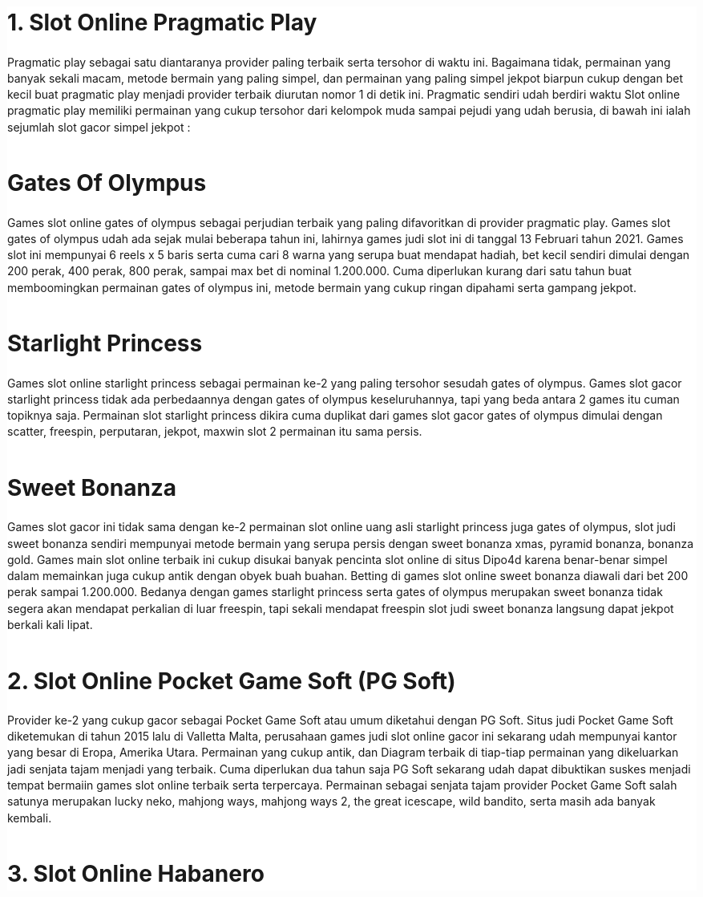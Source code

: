 1\. Slot Online Pragmatic Play
==============================

Pragmatic play sebagai satu diantaranya provider paling terbaik serta tersohor di waktu ini. Bagaimana tidak, permainan yang banyak sekali macam, metode bermain yang paling simpel, dan permainan yang paling simpel jekpot biarpun cukup dengan bet kecil buat pragmatic play menjadi provider terbaik diurutan nomor 1 di detik ini. Pragmatic sendiri udah berdiri waktu Slot online pragmatic play memiliki permainan yang cukup tersohor dari kelompok muda sampai pejudi yang udah berusia, di bawah ini ialah sejumlah slot gacor simpel jekpot :

Gates Of Olympus
================

Games slot online gates of olympus sebagai perjudian terbaik yang paling difavoritkan di provider pragmatic play. Games slot gates of olympus udah ada sejak mulai beberapa tahun ini, lahirnya games judi slot ini di tanggal 13 Februari tahun 2021. Games slot ini mempunyai 6 reels x 5 baris serta cuma cari 8 warna yang serupa buat mendapat hadiah, bet kecil sendiri dimulai dengan 200 perak, 400 perak, 800 perak, sampai max bet di nominal 1.200.000. Cuma diperlukan kurang dari satu tahun buat memboomingkan permainan gates of olympus ini, metode bermain yang cukup ringan dipahami serta gampang jekpot.

Starlight Princess
==================

Games slot online starlight princess sebagai permainan ke-2 yang paling tersohor sesudah gates of olympus. Games slot gacor starlight princess tidak ada perbedaannya dengan gates of olympus keseluruhannya, tapi yang beda antara 2 games itu cuman topiknya saja. Permainan slot starlight princess dikira cuma duplikat dari games slot gacor gates of olympus dimulai dengan scatter, freespin, perputaran, jekpot, maxwin slot 2 permainan itu sama persis.

Sweet Bonanza
=============

Games slot gacor ini tidak sama dengan ke-2 permainan slot online uang asli starlight princess juga gates of olympus, slot judi sweet bonanza sendiri mempunyai metode bermain yang serupa persis dengan sweet bonanza xmas, pyramid bonanza, bonanza gold. Games main slot online terbaik ini cukup disukai banyak pencinta slot online di situs Dipo4d karena benar-benar simpel dalam memainkan juga cukup antik dengan obyek buah buahan. Betting di games slot online sweet bonanza diawali dari bet 200 perak sampai 1.200.000. Bedanya dengan games starlight princess serta gates of olympus merupakan sweet bonanza tidak segera akan mendapat perkalian di luar freespin, tapi sekali mendapat freespin slot judi sweet bonanza langsung dapat jekpot berkali kali lipat.

2\. Slot Online Pocket Game Soft (PG Soft)
==========================================

Provider ke-2 yang cukup gacor sebagai Pocket Game Soft atau umum diketahui dengan PG Soft. Situs judi Pocket Game Soft diketemukan di tahun 2015 lalu di Valletta Malta, perusahaan games judi slot online gacor ini sekarang udah mempunyai kantor yang besar di Eropa, Amerika Utara. Permainan yang cukup antik, dan Diagram terbaik di tiap-tiap permainan yang dikeluarkan jadi senjata tajam menjadi yang terbaik. Cuma diperlukan dua tahun saja PG Soft sekarang udah dapat dibuktikan suskes menjadi tempat bermaiin games slot online terbaik serta terpercaya. Permainan sebagai senjata tajam provider Pocket Game Soft salah satunya merupakan lucky neko, mahjong ways, mahjong ways 2, the great icescape, wild bandito, serta masih ada banyak kembali.

3\. Slot Online Habanero
========================

